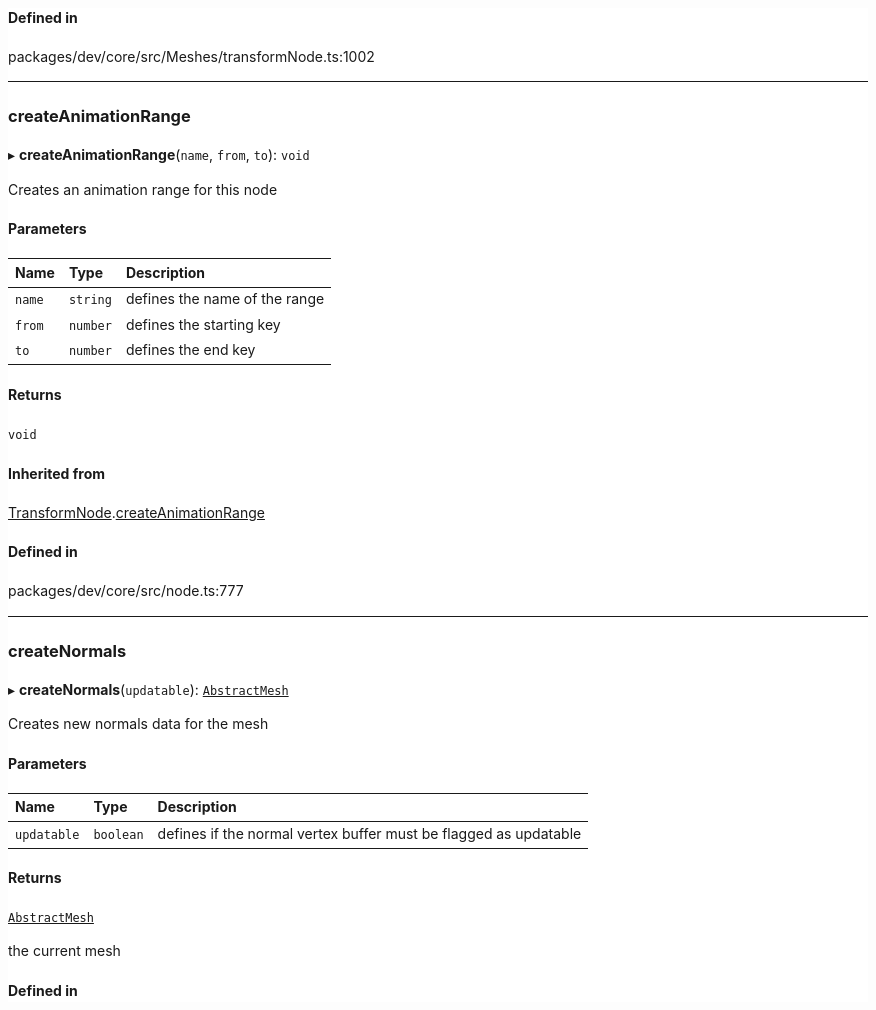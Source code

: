 #### Defined in

packages/dev/core/src/Meshes/transformNode.ts:1002

___

### createAnimationRange

▸ **createAnimationRange**(`name`, `from`, `to`): `void`

Creates an animation range for this node

#### Parameters

| Name | Type | Description |
| :------ | :------ | :------ |
| `name` | `string` | defines the name of the range |
| `from` | `number` | defines the starting key |
| `to` | `number` | defines the end key |

#### Returns

`void`

#### Inherited from

[TransformNode](TransformNode.md).[createAnimationRange](TransformNode.md#createanimationrange)

#### Defined in

packages/dev/core/src/node.ts:777

___

### createNormals

▸ **createNormals**(`updatable`): [`AbstractMesh`](AbstractMesh.md)

Creates new normals data for the mesh

#### Parameters

| Name | Type | Description |
| :------ | :------ | :------ |
| `updatable` | `boolean` | defines if the normal vertex buffer must be flagged as updatable |

#### Returns

[`AbstractMesh`](AbstractMesh.md)

the current mesh

#### Defined in
